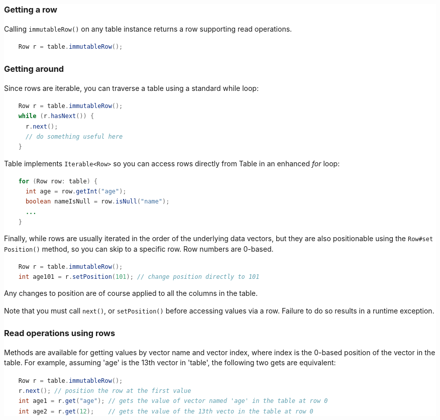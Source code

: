 ### Getting a row

Calling `immutableRow()` on any table instance returns a row supporting read operations.

```java
    Row r = table.immutableRow(); 
```

### Getting around

Since rows are iterable, you can traverse a table using a standard while loop:

```java
    Row r = table.immutableRow();
    while (r.hasNext()) {
      r.next();
      // do something useful here
    }
```

Table implements `Iterable<Row>` so you can access rows directly from Table in an enhanced *for* loop:

```java
    for (Row row: table) {
      int age = row.getInt("age");
      boolean nameIsNull = row.isNull("name");
      ...
    }
```

Finally, while rows are usually iterated in the order of the underlying data vectors, but they are also positionable using the `Row#setPosition()` method, so you can skip to a specific row. Row numbers are 0-based.

```java
    Row r = table.immutableRow();
    int age101 = r.setPosition(101); // change position directly to 101
```

Any changes to position are of course applied to all the columns in the table.

Note that you must call `next()`, or `setPosition()` before accessing values via a row. Failure to do so results in a runtime exception.

### Read operations using rows

Methods are available for getting values by vector name and vector index, where index is the 0-based position of the vector in the table. For example, assuming 'age' is the 13th vector in 'table', the following two gets are equivalent:

```java
    Row r = table.immutableRow();
    r.next(); // position the row at the first value
    int age1 = r.get("age"); // gets the value of vector named 'age' in the table at row 0
    int age2 = r.get(12);    // gets the value of the 13th vecto in the table at row 0
```
